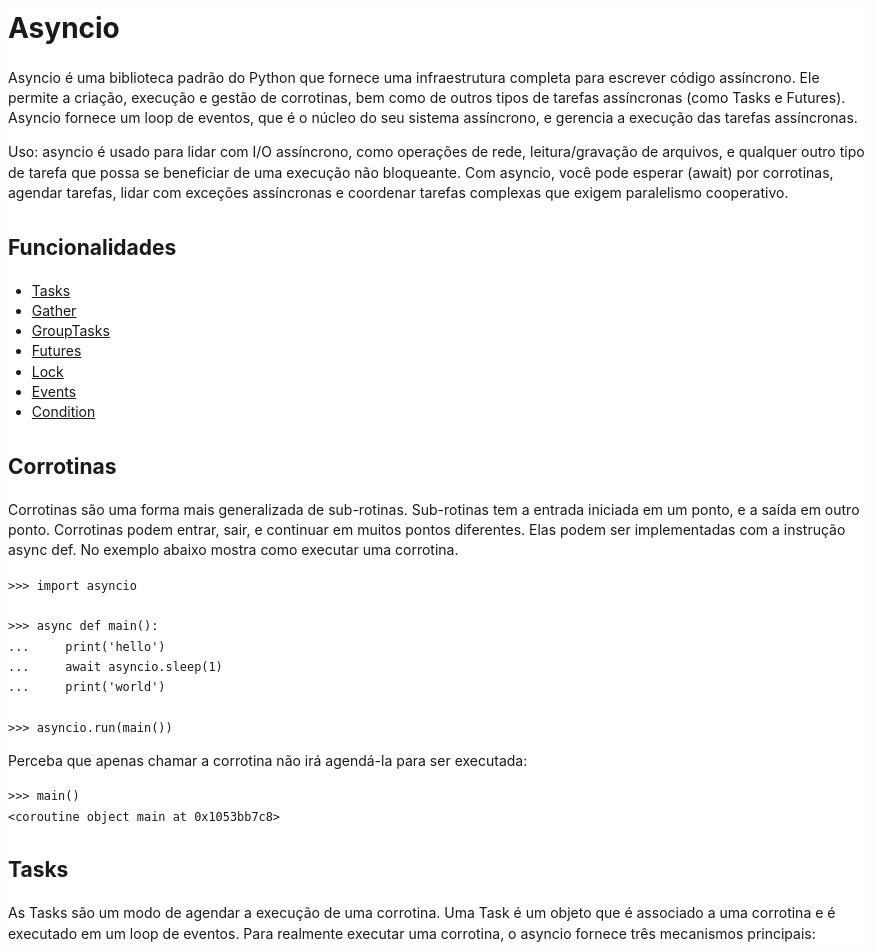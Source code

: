 # Asyncio

Asyncio é uma biblioteca padrão do Python que fornece uma infraestrutura completa para escrever código assíncrono. Ele permite a criação, execução e gestão de corrotinas, bem como de outros tipos de tarefas assíncronas (como Tasks e Futures). Asyncio fornece um loop de eventos, que é o núcleo do seu sistema assíncrono, e gerencia a execução das tarefas assíncronas.

Uso: asyncio é usado para lidar com I/O assíncrono, como operações de rede, leitura/gravação de arquivos, e qualquer outro tipo de tarefa que possa se beneficiar de uma execução não bloqueante. Com asyncio, você pode esperar (await) por corrotinas, agendar tarefas, lidar com exceções assíncronas e coordenar tarefas complexas que exigem paralelismo cooperativo.

## Funcionalidades

- [Tasks](#tasks)
- [Gather](#gather)
- [GroupTasks](#grouptasks)
- [Futures](#futures)
- [Lock](#lock)
- [Events](#events)
- [Condition](#condition)

## Corrotinas 

Corrotinas são uma forma mais generalizada de sub-rotinas. Sub-rotinas tem a entrada iniciada em um ponto, e a saída em outro ponto. Corrotinas podem entrar, sair, e continuar em muitos pontos diferentes. Elas podem ser implementadas com a instrução async def. No exemplo abaixo mostra como executar uma corrotina.

```
>>> import asyncio

>>> async def main():
...     print('hello')
...     await asyncio.sleep(1)
...     print('world')

>>> asyncio.run(main())
```
Perceba que apenas chamar a corrotina não irá agendá-la para ser executada:
```
>>> main()
<coroutine object main at 0x1053bb7c8>
```

## Tasks

As Tasks são um modo de agendar a execução de uma corrotina. Uma Task é um objeto que é associado a uma corrotina e é executado em um loop de eventos. Para realmente executar uma corrotina, o asyncio fornece três mecanismos principais:
